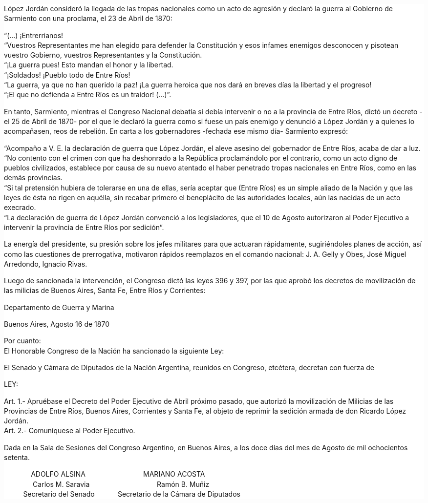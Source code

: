 López Jordán consideró la llegada de las tropas nacionales como un acto de agresión y declaró la guerra al Gobierno de Sarmiento con una proclama, el 23 de Abril de 1870:

“(...) ¡Entrerrianos!  
“Vuestros Representantes me han elegido para defender la Constitución y esos infames enemigos desconocen y pisotean vuestro Gobierno, vuestros Representantes y la Constitución.  
“¡La guerra pues! Esto mandan el honor y la libertad.  
“¡Soldados! ¡Pueblo todo de Entre Ríos!  
“La guerra, ya que no han querido la paz! ¡La guerra heroica que nos dará en breves días la libertad y el progreso!  
“¡El que no defienda a Entre Ríos es un traidor! (...)”.

En tanto, Sarmiento, mientras el Congreso Nacional debatía si debía intervenir o no a la provincia de Entre Ríos, dictó un decreto -el 25 de Abril de 1870- por el que le declaró la guerra como si fuese un país enemigo y denunció a López Jordán y a quienes lo acompañasen, reos de rebelión. En carta a los gobernadores -fechada ese mismo día- Sarmiento expresó:

“Acompaño a V. E. la declaración de guerra que López Jordán, el aleve asesino del gobernador de Entre Ríos, acaba de dar a luz.  
“No contento con el crimen con que ha deshonrado a la República proclamándolo por el contrario, como un acto digno de pueblos civilizados, establece por causa de su nuevo atentado el haber penetrado tropas nacionales en Entre Ríos, como en las demás provincias.  
“Si tal pretensión hubiera de tolerarse en una de ellas, sería aceptar que (Entre Ríos) es un simple aliado de la Nación y que las leyes de ésta no rigen en aquélla, sin recabar primero el beneplácito de las autoridades locales, aún las nacidas de un acto execrado.  
“La declaración de guerra de López Jordán convenció a los legisladores, que el 10 de Agosto autorizaron al Poder Ejecutivo a intervenir la provincia de Entre Ríos por sedición”.

La energía del presidente, su presión sobre los jefes militares para que actuaran rápidamente, sugiriéndoles planes de acción, así como las cuestiones de prerrogativa, motivaron rápidos reemplazos en el comando nacional: J. A. Gelly y Obes, José Miguel Arredondo, Ignacio Rivas.

Luego de sancionada la intervención, el Congreso dictó las leyes 396 y 397, por las que aprobó los decretos de movilización de las milicias de Buenos Aires, Santa Fe, Entre Ríos y Corrientes:

Departamento de Guerra y Marina

Buenos Aires, Agosto 16 de 1870

Por cuanto:  
El Honorable Congreso de la Nación ha sancionado la siguiente Ley:

El Senado y Cámara de Diputados de la Nación Argentina, reunidos en Congreso, etcétera, decretan con fuerza de

LEY:

Art. 1.- Apruébase el Decreto del Poder Ejecutivo de Abril próximo pasado, que autorizó la movilización de Milicias de las Provincias de Entre Ríos, Buenos Aires, Corrientes y Santa Fe, al objeto de reprimir la sedición armada de don Ricardo López Jordán.  
Art. 2.- Comuníquese al Poder Ejecutivo.

Dada en la Sala de Sesiones del Congreso Argentino, en Buenos Aires, a los doce días del mes de Agosto de mil ochocientos setenta.

              ADOLFO ALSINA                              MARIANO ACOSTA  
               Carlos M. Saravia                                   Ramón B. Muñiz  
          Secretario del Senado            Secretario de la Cámara de Diputados
